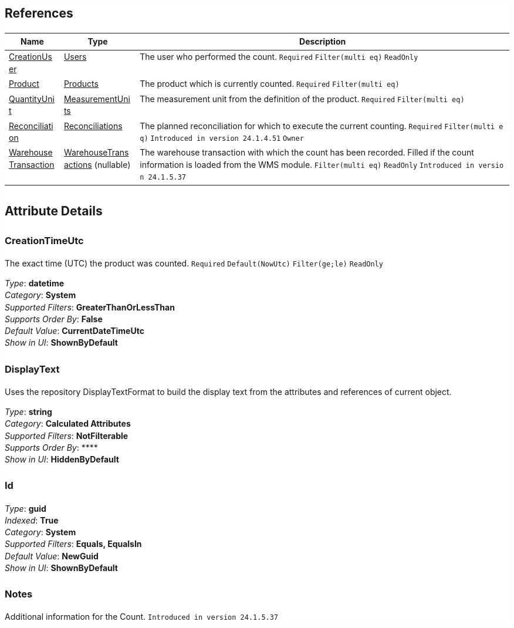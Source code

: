 ## References

| Name | Type | Description |
| ---- | ---- | --- |
| [CreationUser](Logistics.Inventory.ReconciliationCounts.md#creationuser) | [Users](Systems.Security.Users.md) | The user who performed the count. `Required` `Filter(multi eq)` `ReadOnly` |
| [Product](Logistics.Inventory.ReconciliationCounts.md#product) | [Products](General.Products.Products.md) | The product which is currently counted. `Required` `Filter(multi eq)` |
| [QuantityUnit](Logistics.Inventory.ReconciliationCounts.md#quantityunit) | [MeasurementUnits](General.Products.MeasurementUnits.md) | The measurement unit from the definition of the product. `Required` `Filter(multi eq)` |
| [Reconciliation](Logistics.Inventory.ReconciliationCounts.md#reconciliation) | [Reconciliations](Logistics.Inventory.Reconciliations.md) | The planned reconciliation for which to execute the current counting. `Required` `Filter(multi eq)` `Introduced in version 24.1.4.51` `Owner` |
| [WarehouseTransaction](Logistics.Inventory.ReconciliationCounts.md#warehousetransaction) | [WarehouseTransactions](Logistics.Wms.WarehouseTransactions.md) (nullable) | The warehouse transaction with which the count has been recorded. Filled if the count information is loaded from the WMS module. `Filter(multi eq)` `ReadOnly` `Introduced in version 24.1.5.37` |


## Attribute Details

### CreationTimeUtc

The exact time (UTC) the product was counted. `Required` `Default(NowUtc)` `Filter(ge;le)` `ReadOnly`

_Type_: **datetime**  
_Category_: **System**  
_Supported Filters_: **GreaterThanOrLessThan**  
_Supports Order By_: **False**  
_Default Value_: **CurrentDateTimeUtc**  
_Show in UI_: **ShownByDefault**  

### DisplayText

Uses the repository DisplayTextFormat to build the display text from the attributes and references of current object.

_Type_: **string**  
_Category_: **Calculated Attributes**  
_Supported Filters_: **NotFilterable**  
_Supports Order By_: ****  
_Show in UI_: **HiddenByDefault**  

### Id

_Type_: **guid**  
_Indexed_: **True**  
_Category_: **System**  
_Supported Filters_: **Equals, EqualsIn**  
_Default Value_: **NewGuid**  
_Show in UI_: **ShownByDefault**  

### Notes

Additional information for the Count. `Introduced in version 24.1.5.37`
